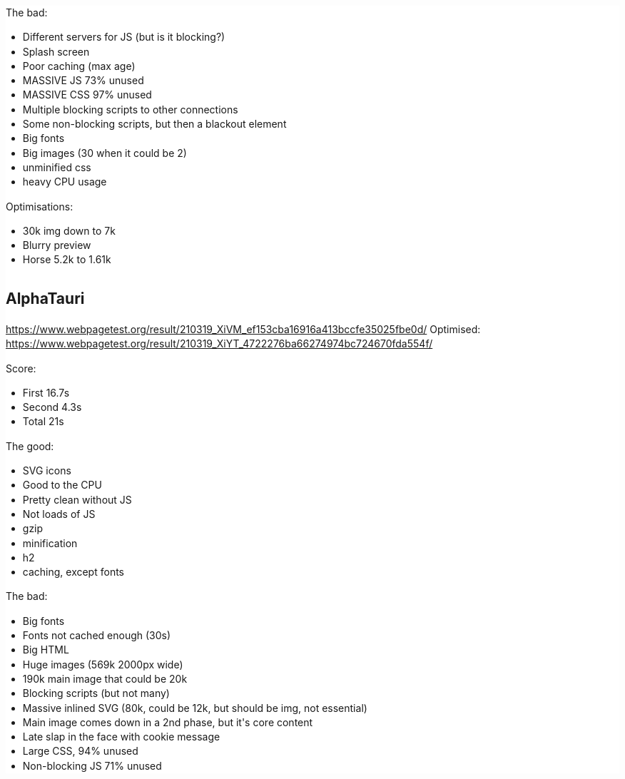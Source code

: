 The bad:

- Different servers for JS (but is it blocking?)
- Splash screen
- Poor caching (max age)
- MASSIVE JS 73% unused
- MASSIVE CSS 97% unused
- Multiple blocking scripts to other connections
- Some non-blocking scripts, but then a blackout element
- Big fonts
- Big images (30 when it could be 2)
- unminified css
- heavy CPU usage

Optimisations:

- 30k img down to 7k
- Blurry preview
- Horse 5.2k to 1.61k

## AlphaTauri

https://www.webpagetest.org/result/210319_XiVM_ef153cba16916a413bccfe35025fbe0d/
Optimised: https://www.webpagetest.org/result/210319_XiYT_4722276ba66274974bc724670fda554f/

Score:

- First 16.7s
- Second 4.3s
- Total 21s

The good:

- SVG icons
- Good to the CPU
- Pretty clean without JS
- Not loads of JS
- gzip
- minification
- h2
- caching, except fonts

The bad:

- Big fonts
- Fonts not cached enough (30s)
- Big HTML
- Huge images (569k 2000px wide)
- 190k main image that could be 20k
- Blocking scripts (but not many)
- Massive inlined SVG (80k, could be 12k, but should be img, not essential)
- Main image comes down in a 2nd phase, but it's core content
- Late slap in the face with cookie message
- Large CSS, 94% unused
- Non-blocking JS 71% unused
